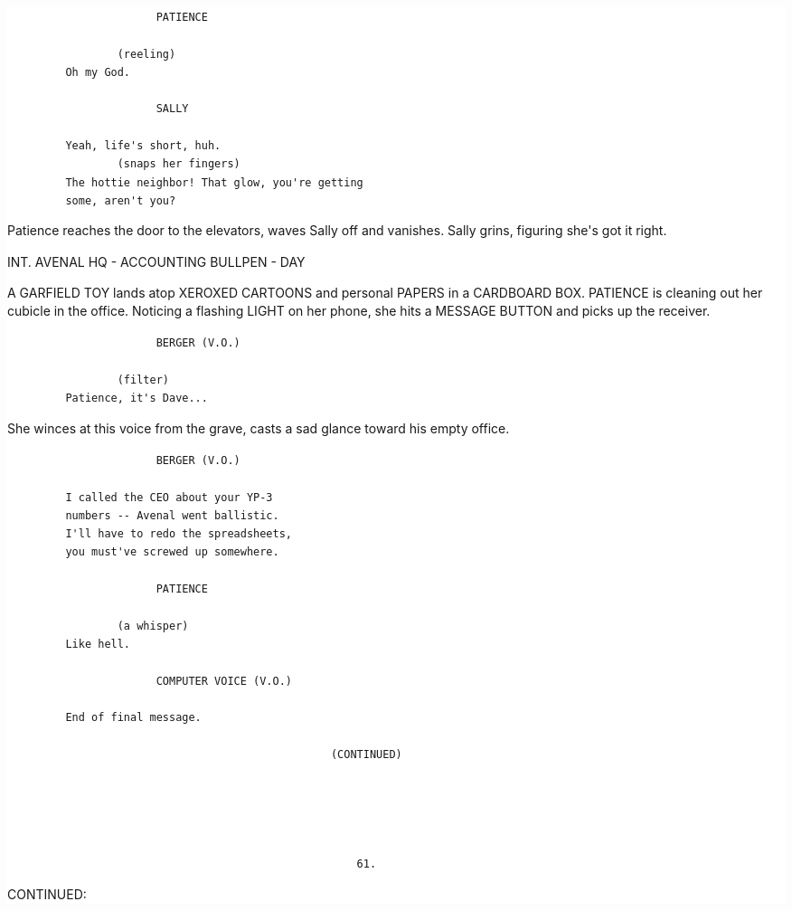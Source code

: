                            PATIENCE

                     (reeling)
             Oh my God.

                           SALLY

             Yeah, life's short, huh.
                     (snaps her fingers)
             The hottie neighbor! That glow, you're getting
             some, aren't you?
Patience reaches the door to the elevators, waves Sally off
and vanishes. Sally grins, figuring she's got it right.




INT. AVENAL HQ - ACCOUNTING BULLPEN - DAY

A GARFIELD TOY lands atop XEROXED CARTOONS and personal
PAPERS in a CARDBOARD BOX.
PATIENCE is cleaning out her cubicle in the office. Noticing
a flashing LIGHT on her phone, she hits a MESSAGE BUTTON and
picks up the receiver.

                           BERGER (V.O.)

                     (filter)
             Patience, it's Dave...
She winces at this voice from the grave, casts a sad glance
toward his empty office.




                           BERGER (V.O.)

             I called the CEO about your YP-3
             numbers -- Avenal went ballistic.
             I'll have to redo the spreadsheets,
             you must've screwed up somewhere.

                           PATIENCE

                     (a whisper)
             Like hell.

                           COMPUTER VOICE (V.O.)

             End of final message.

                                                      (CONTINUED)





                                                          61.





CONTINUED:
